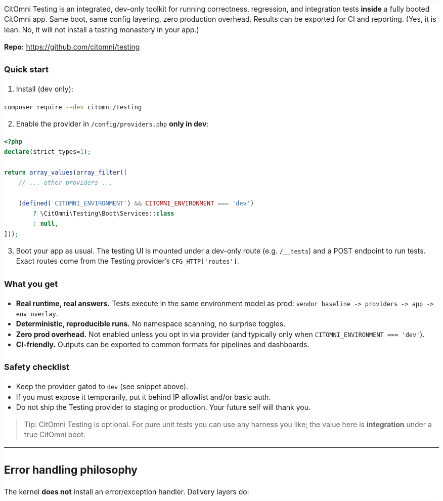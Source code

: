 CitOmni Testing is an integrated, dev-only toolkit for running correctness, regression, and integration tests **inside** a fully booted CitOmni app. Same boot, same config layering, zero production overhead. Results can be exported for CI and reporting. (Yes, it is lean. No, it will not install a testing monastery in your app.)

**Repo:** https://github.com/citomni/testing

### Quick start

1) Install (dev only):
```bash
composer require --dev citomni/testing
```

2. Enable the provider in `/config/providers.php` **only in dev**:

```php
<?php
declare(strict_types=1);

return array_values(array_filter([
	// ... other providers ...

	(defined('CITOMNI_ENVIRONMENT') && CITOMNI_ENVIRONMENT === 'dev')
		? \CitOmni\Testing\Boot\Services::class
		: null,
]));
```

3. Boot your app as usual. The testing UI is mounted under a dev-only route (e.g. `/__tests`) and a POST endpoint to run tests. Exact routes come from the Testing provider’s `CFG_HTTP['routes']`.

### What you get

* **Real runtime, real answers.** Tests execute in the same environment model as prod: `vendor baseline -> providers -> app -> env overlay`.
* **Deterministic, reproducible runs.** No namespace scanning, no surprise toggles.
* **Zero prod overhead.** Not enabled unless you opt in via provider (and typically only when `CITOMNI_ENVIRONMENT === 'dev'`).
* **CI-friendly.** Outputs can be exported to common formats for pipelines and dashboards.

### Safety checklist

* Keep the provider gated to `dev` (see snippet above).
* If you must expose it temporarily, put it behind IP allowlist and/or basic auth.
* Do not ship the Testing provider to staging or production. Your future self will thank you.

> Tip: CitOmni Testing is optional. For pure unit tests you can use any harness you like; the value here is **integration** under a true CitOmni boot.

---

## Error handling philosophy

The kernel **does not** install an error/exception handler. Delivery layers do:
